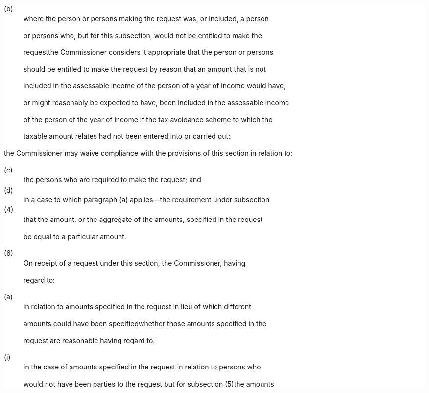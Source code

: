 </dl></dl></dl></dl>

<dl compact=""><dl compact=""><dl compact="">

<dt>(b)</dt><dd>where the person or persons making the request was, or included, a person

or persons who, but for this subsection, would not be entitled to make the

request&#151;the Commissioner considers it appropriate that the person or persons

should be entitled to make the request by reason that an amount that is not

included in the assessable income of the person of a year of income would have,

or might reasonably be expected to have, been included in the assessable income

of the person of the year of income if the tax avoidance scheme to which the

taxable amount relates had not been entered into or carried out;

</dd>

</dl></dl></dl>

the Commissioner may waive compliance with the provisions of this section in relation to:

<dl compact=""><dl compact=""><dl compact="">

<dt>(c)</dt><dd>the persons who are required to make the request; and</dd>

<dt>(d)</dt><dd>in a case to which paragraph (a) applies&#151;the requirement under subsection

<dt>(4)</dt><dd>that the amount, or the aggregate of the amounts, specified in the request

be equal to a particular amount.

</dd></dd>

</dl></dl></dl>

<dl compact="">

<dt>(6)</dt><dd>On receipt of a request under this section, the Commissioner, having

regard to:

</dd> </dl>

<dl compact=""><dl compact=""><dl compact="">

<dt>(a)</dt><dd>in relation to amounts specified in the request in lieu of which different

amounts could have been specified&#151;whether those amounts specified in the

request are reasonable having regard to:

</dd>

</dl></dl></dl>

<dl compact=""><dl compact=""><dl compact=""><dl compact="">

<dt>(i)</dt><dd>in the case of amounts specified in the request in relation to persons who

would not have been parties to the request but for subsection (5)&#151;the amounts

